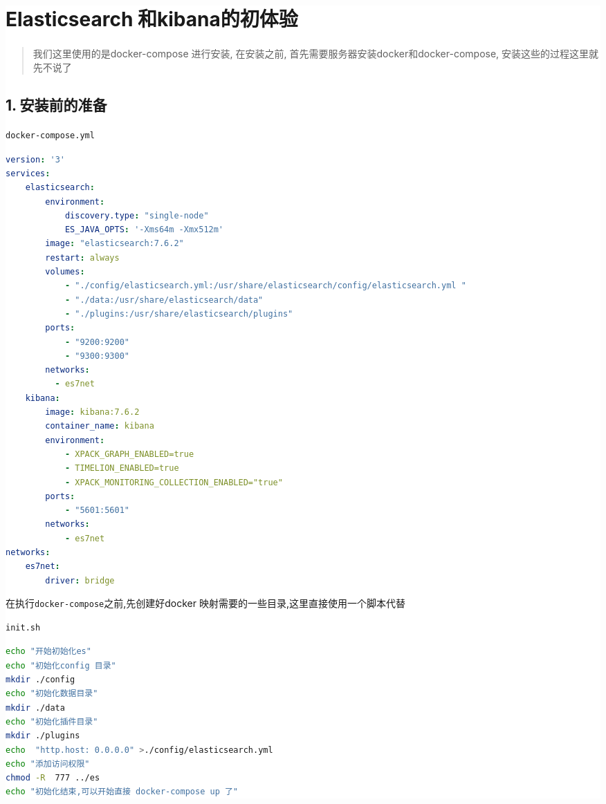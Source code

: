 # Elasticsearch 和kibana的初体验

> 我们这里使用的是docker-compose 进行安装, 在安装之前, 首先需要服务器安装docker和docker-compose, 安装这些的过程这里就先不说了 

## 1.  安装前的准备

`docker-compose.yml`

```yaml
version: '3'
services:
    elasticsearch:
        environment:
            discovery.type: "single-node"
            ES_JAVA_OPTS: '-Xms64m -Xmx512m'
        image: "elasticsearch:7.6.2"
        restart: always
        volumes:
            - "./config/elasticsearch.yml:/usr/share/elasticsearch/config/elasticsearch.yml "
            - "./data:/usr/share/elasticsearch/data"
            - "./plugins:/usr/share/elasticsearch/plugins"
        ports:
            - "9200:9200"
            - "9300:9300"
        networks:
          - es7net
    kibana:
        image: kibana:7.6.2
        container_name: kibana
        environment:
            - XPACK_GRAPH_ENABLED=true
            - TIMELION_ENABLED=true
            - XPACK_MONITORING_COLLECTION_ENABLED="true"
        ports:
            - "5601:5601"
        networks:
            - es7net
networks:
    es7net:
        driver: bridge

```

在执行`docker-compose`之前,先创建好docker 映射需要的一些目录,这里直接使用一个脚本代替

`init.sh`

```bash
echo "开始初始化es"
echo "初始化config 目录"
mkdir ./config
echo "初始化数据目录"
mkdir ./data
echo "初始化插件目录"
mkdir ./plugins
echo  "http.host: 0.0.0.0" >./config/elasticsearch.yml
echo "添加访问权限"
chmod -R  777 ../es
echo "初始化结束,可以开始直接 docker-compose up 了"

```
